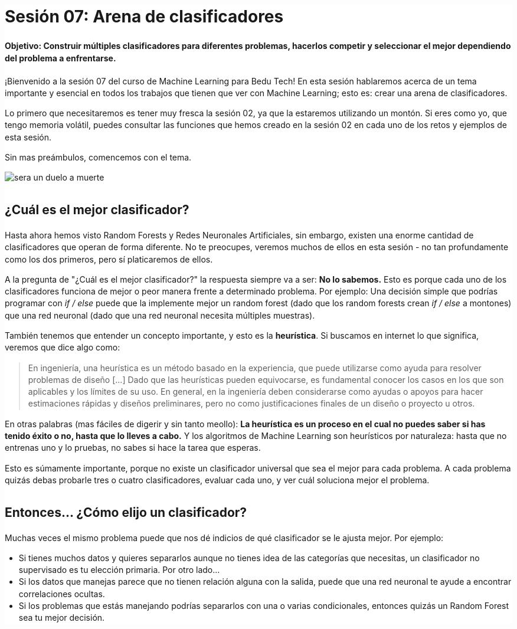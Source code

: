 # Sesión 07: Arena de clasificadores

#### Objetivo: Construir múltiples clasificadores para diferentes problemas, hacerlos competir y seleccionar el mejor dependiendo del problema a enfrentarse.  

¡Bienvenido a la sesión 07 del curso de Machine Learning para Bedu Tech! En esta sesión hablaremos acerca de un tema importante y esencial en todos los trabajos que tienen que ver con Machine Learning; esto es: crear una arena de clasificadores. 

Lo primero que necesitaremos es tener muy fresca la sesión 02, ya que la estaremos utilizando un montón. Si eres como yo, que tengo memoria volátil, puedes consultar las funciones que hemos creado en la sesión 02 en cada uno de los retos y ejemplos de esta sesión.

Sin mas preámbulos, comencemos con el tema. 

![sera un duelo a muerte](imgassets/classificadoresarena.jpg)

## ¿Cuál es el mejor clasificador?

Hasta ahora hemos visto Random Forests y Redes Neuronales Artificiales, sin embargo, existen una enorme cantidad de clasificadores que operan de forma diferente. No te preocupes, veremos muchos de ellos en esta sesión - no tan profundamente como los dos primeros, pero sí platicaremos de ellos. 

A la pregunta de "¿Cuál es el mejor clasificador?" la respuesta siempre va a ser: **No lo sabemos.** Esto es porque cada uno de los clasificadores funciona de mejor o peor manera frente a determinado problema. Por ejemplo: Una decisión simple que podrías programar con *if / else* puede que la implemente mejor un random forest (dado que los random forests crean *if / else* a montones) que una red neuronal (dado que una red neuronal necesita múltiples muestras).

También tenemos que entender un concepto importante, y esto es la **heurística**. Si buscamos en internet lo que significa, veremos que dice algo como: 

>En ingeniería, una heurística es un método basado en la experiencia, que puede utilizarse como ayuda para resolver problemas de diseño [...] Dado que las heurísticas pueden equivocarse, es fundamental conocer los casos en los que son aplicables y los límites de su uso. En general, en la ingeniería deben considerarse como ayudas o apoyos para hacer estimaciones rápidas y diseños preliminares, pero no como justificaciones finales de un diseño o proyecto u otros.

En otras palabras (mas fáciles de digerir y sin tanto meollo): **La heurística es un proceso en el cual no puedes saber si has tenido éxito o no, hasta que lo lleves a cabo.** Y los algoritmos de Machine Learning son heurísticos por naturaleza: hasta que no entrenas uno y lo pruebas, no sabes si hace la tarea que esperas. 

Esto es súmamente importante, porque no existe un clasificador universal que sea el mejor para cada problema. A cada problema quizás debas probarle tres o cuatro clasificadores, evaluar cada uno, y ver cuál soluciona mejor el problema. 

## Entonces... ¿Cómo elijo un clasificador?

Muchas veces el mismo problema puede que nos dé indicios de qué clasificador se le ajusta mejor. Por ejemplo: 
- Si tienes muchos datos y quieres separarlos aunque no tienes idea de las categorías que necesitas, un clasificador no supervisado es tu elección primaria. Por otro lado... 
- Si los datos que manejas parece que no tienen relación alguna con la salida, puede que una red neuronal te ayude a encontrar correlaciones ocultas. 
- Si los problemas que estás manejando podrías separarlos con una o varias condicionales, entonces quizás un Random Forest sea tu mejor decisión. 
